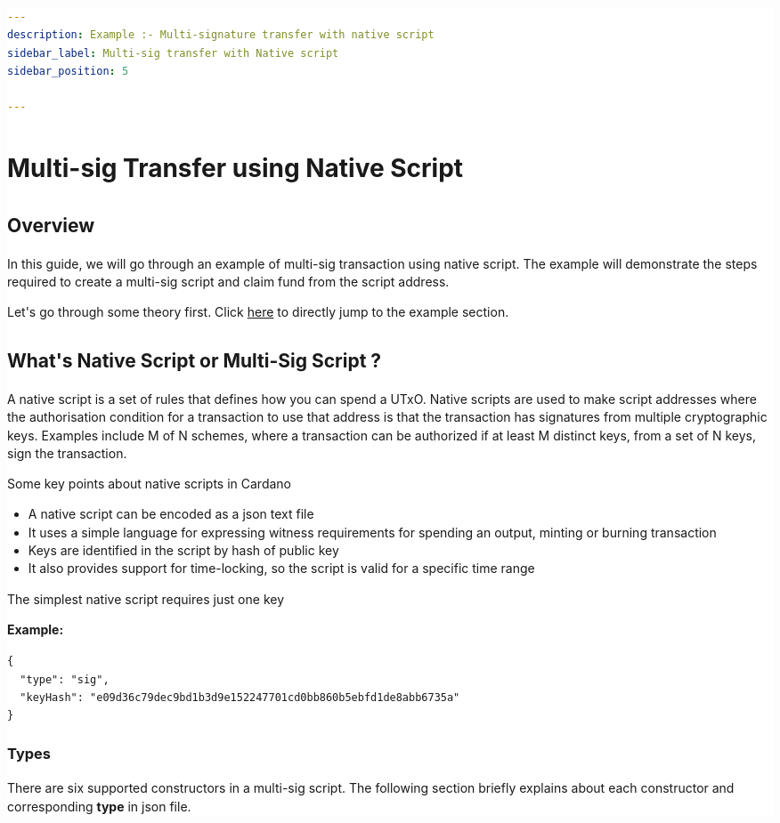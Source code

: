 ```yaml
---
description: Example :- Multi-signature transfer with native script
sidebar_label: Multi-sig transfer with Native script
sidebar_position: 5

---
```


# Multi-sig Transfer using Native Script

## Overview

In this guide, we will go through an example of multi-sig transaction using native script. The example will demonstrate the
steps required to create a multi-sig script and claim fund from the script address.

Let's go through some theory first. Click [here](#simple-transfer-from-a-multi-sig-script-address) to directly jump to the example section.

## What's Native Script or Multi-Sig Script ?

A native script is a set of rules that defines how you can spend a UTxO. Native scripts are used 
to make script addresses where the authorisation condition for a transaction to use that address is that the transaction has
signatures from multiple cryptographic keys. Examples include M of N schemes, where a transaction can be authorized if at 
least M distinct keys, from a set of N keys, sign the transaction. 

Some key points about native scripts in Cardano

- A native script can be encoded as a json text file
- It uses a simple language for expressing witness requirements for spending an output, minting or burning transaction
- Keys are identified in the script by hash of public key
- It also provides support for time-locking, so the script is valid for a specific time range

The simplest native script requires just one key

**Example:** 
```shell
{
  "type": "sig",
  "keyHash": "e09d36c79dec9bd1b3d9e152247701cd0bb860b5ebfd1de8abb6735a"
}
```

### Types

There are six supported constructors in a multi-sig script. The following section briefly explains about each constructor and 
corresponding **type** in json file.
